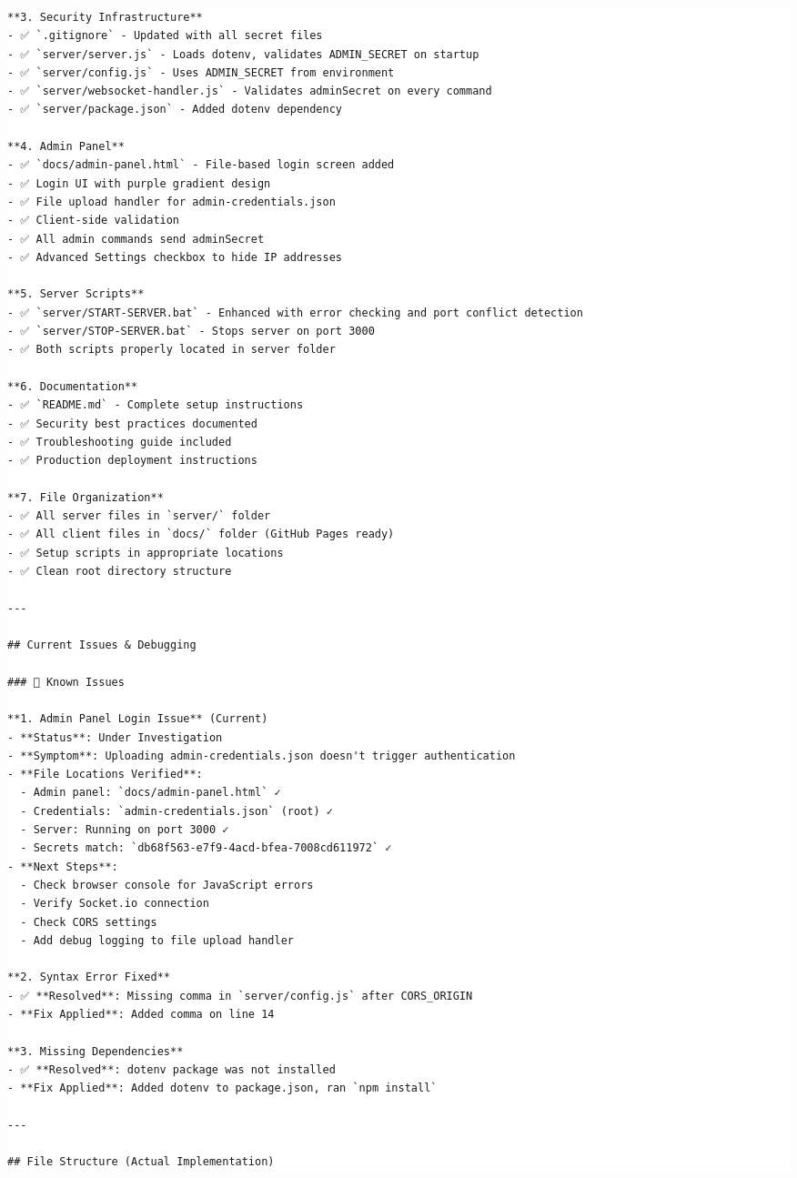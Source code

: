 ```
**3. Security Infrastructure**
- ✅ `.gitignore` - Updated with all secret files
- ✅ `server/server.js` - Loads dotenv, validates ADMIN_SECRET on startup
- ✅ `server/config.js` - Uses ADMIN_SECRET from environment
- ✅ `server/websocket-handler.js` - Validates adminSecret on every command
- ✅ `server/package.json` - Added dotenv dependency

**4. Admin Panel**
- ✅ `docs/admin-panel.html` - File-based login screen added
- ✅ Login UI with purple gradient design
- ✅ File upload handler for admin-credentials.json
- ✅ Client-side validation
- ✅ All admin commands send adminSecret
- ✅ Advanced Settings checkbox to hide IP addresses

**5. Server Scripts**
- ✅ `server/START-SERVER.bat` - Enhanced with error checking and port conflict detection
- ✅ `server/STOP-SERVER.bat` - Stops server on port 3000
- ✅ Both scripts properly located in server folder

**6. Documentation**
- ✅ `README.md` - Complete setup instructions
- ✅ Security best practices documented
- ✅ Troubleshooting guide included
- ✅ Production deployment instructions

**7. File Organization**
- ✅ All server files in `server/` folder
- ✅ All client files in `docs/` folder (GitHub Pages ready)
- ✅ Setup scripts in appropriate locations
- ✅ Clean root directory structure

---

## Current Issues & Debugging

### 🐛 Known Issues

**1. Admin Panel Login Issue** (Current)
- **Status**: Under Investigation
- **Symptom**: Uploading admin-credentials.json doesn't trigger authentication
- **File Locations Verified**:
  - Admin panel: `docs/admin-panel.html` ✓
  - Credentials: `admin-credentials.json` (root) ✓
  - Server: Running on port 3000 ✓
  - Secrets match: `db68f563-e7f9-4acd-bfea-7008cd611972` ✓
- **Next Steps**:
  - Check browser console for JavaScript errors
  - Verify Socket.io connection
  - Check CORS settings
  - Add debug logging to file upload handler

**2. Syntax Error Fixed**
- ✅ **Resolved**: Missing comma in `server/config.js` after CORS_ORIGIN
- **Fix Applied**: Added comma on line 14

**3. Missing Dependencies**
- ✅ **Resolved**: dotenv package was not installed
- **Fix Applied**: Added dotenv to package.json, ran `npm install`

---

## File Structure (Actual Implementation)
```